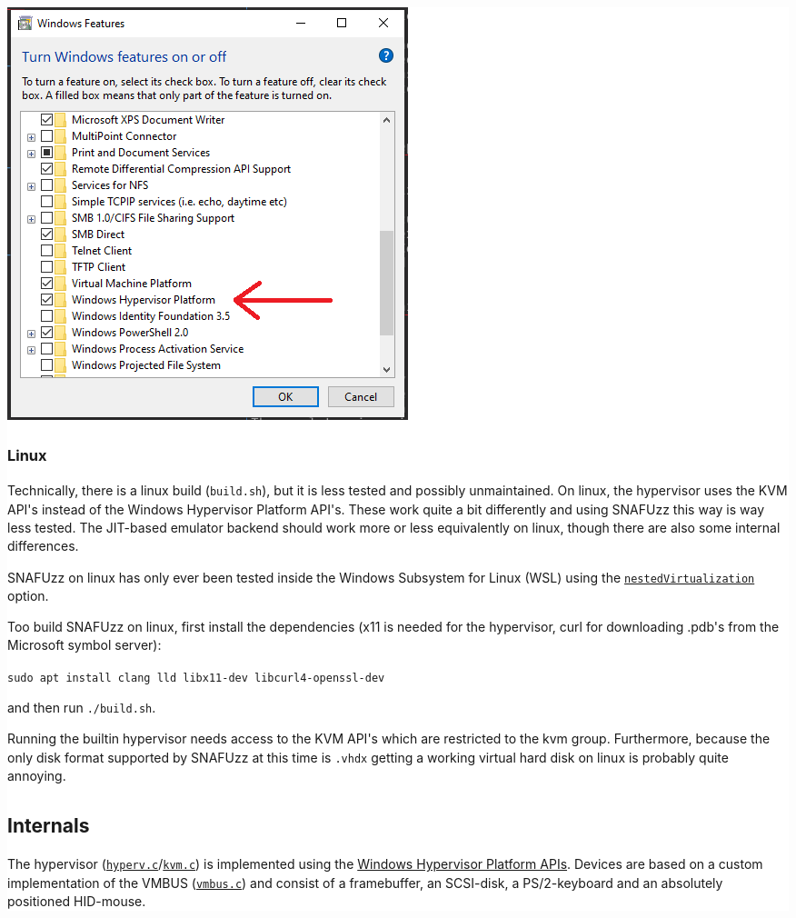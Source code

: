 <img src='images/enable_whp.png'>
</p>

### Linux

Technically, there is a linux build (`build.sh`), but it is less tested and possibly unmaintained. On linux, the hypervisor uses the KVM API's instead of the Windows Hypervisor Platform API's.
These work quite a bit differently and using SNAFUzz this way is way less tested. The JIT-based emulator backend should work more or less equivalently on linux,
though there are also some internal differences.

SNAFUzz on linux has only ever been tested inside the Windows Subsystem for Linux (WSL) using the [`nestedVirtualization`](https://learn.microsoft.com/en-us/windows/wsl/wsl-config#main-wsl-settings) option.

Too build SNAFUzz on linux, first install the dependencies (x11 is needed for the hypervisor, curl for downloading .pdb's from the Microsoft symbol server):
```
sudo apt install clang lld libx11-dev libcurl4-openssl-dev
```
and then run `./build.sh`.

Running the builtin hypervisor needs access to the KVM API's which are restricted to the kvm group.
Furthermore, because the only disk format supported by SNAFUzz at this time is `.vhdx` getting a working virtual hard disk on linux is probably quite annoying.

## Internals

The hypervisor ([`hyperv.c`](src/hyperv.c)/[`kvm.c`](src/kvm.c)) is implemented using the [Windows Hypervisor Platform APIs](https://learn.microsoft.com/en-us/virtualization/api/hypervisor-platform/hypervisor-platform).
Devices are based on a custom implementation of the VMBUS ([`vmbus.c`](src/vmbus.c)) and consist of a framebuffer, an SCSI-disk, a PS/2-keyboard and an absolutely positioned HID-mouse.
